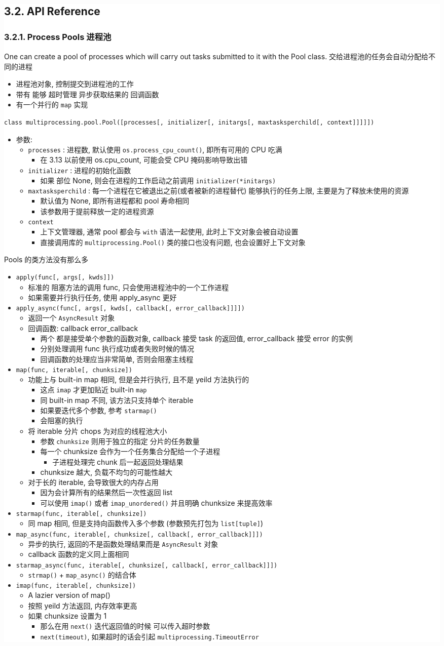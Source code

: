 


## 3.2. API Reference


### 3.2.1. Process Pools 进程池

One can create a pool of processes which will carry out tasks submitted to it with the Pool class.
交给进程池的任务会自动分配给不同的进程
* 进程池对象, 控制提交到进程池的工作
* 带有 能够 超时管理 异步获取结果的 回调函数
* 有一个并行的 `map` 实现  

`class multiprocessing.pool.Pool([processes[, initializer[, initargs[, maxtasksperchild[, context]]]]])`
* 参数:
  * `processes` : 进程数, 默认使用 `os.process_cpu_count()`, 即所有可用的 CPU 吃满
    * 在 3.13 以前使用 os.cpu_count, 可能会受 CPU 掩码影响导致出错
  * `initializer` : 进程的初始化函数
    * 如果 部位 None, 则会在进程的工作启动之前调用 `initializer(*initargs)`
  * `maxtasksperchild` : 每一个进程在它被退出之前(或者被新的进程替代) 能够执行的任务上限, 主要是为了释放未使用的资源
    * 默认值为 None, 即所有进程都和 pool 寿命相同
    * 该参数用于提前释放一定的进程资源
  * `context`
    * 上下文管理器, 通常 pool 都会与 `with` 语法一起使用, 此时上下文对象会被自动设置
    * 直接调用库的 `multiprocessing.Pool()` 类的接口也没有问题, 也会设置好上下文对象  
  
Pools 的类方法没有那么多  
* `apply(func[, args[, kwds]])`
  * 标准的 阻塞方法的调用 func, 只会使用进程池中的一个工作进程  
  * 如果需要并行执行任务, 使用 apply_async 更好
* `apply_async(func[, args[, kwds[, callback[, error_callback]]]])`
  * 返回一个 `AsyncResult` 对象
  * 回调函数: callback error_callback
    * 两个 都是接受单个参数的函数对象, callback 接受 task 的返回值, error_callback 接受 error 的实例
    * 分别处理调用 func 执行成功或者失败时候的情况
    * 回调函数的处理应当非常简单, 否则会阻塞主线程  
* `map(func, iterable[, chunksize])`
  * 功能上与 built-in map 相同, 但是会并行执行, 且不是 yeild 方法执行的
    * 这点 `imap` 才更加贴近 built-in `map`
    * 同 built-in map 不同, 该方法只支持单个 iterable
    * 如果要迭代多个参数, 参考 `starmap()`
    * 会阻塞的执行
  * 将 iterable 分片 chops 为对应的线程池大小
    * 参数 `chunksize` 则用于独立的指定 分片的任务数量
    * 每一个 chunksize 会作为一个任务集合分配给一个子进程
      * 子进程处理完 chunk 后一起返回处理结果
    * chunksize 越大, 负载不均匀的可能性越大
  * 对于长的 iterable, 会导致很大的内存占用
    * 因为会计算所有的结果然后一次性返回 list
    * 可以使用 `imap()` 或者 `imap_unordered()` 并且明确 chunksize 来提高效率 
* `starmap(func, iterable[, chunksize])`
  * 同 map 相同, 但是支持向函数传入多个参数 (参数预先打包为 `list[tuple]`)
* `map_async(func, iterable[, chunksize[, callback[, error_callback]]])`
  * 异步的执行, 返回的不是函数处理结果而是 `AsyncResult` 对象
  * callback 函数的定义同上面相同
* `starmap_async(func, iterable[, chunksize[, callback[, error_callback]]])`
  * `strmap()` + `map_async()` 的结合体
* `imap(func, iterable[, chunksize])`
  * A lazier version of map()
  * 按照 yeild 方法返回, 内存效率更高
  * 如果 chunksize 设置为 1
    * 那么在用 `next()` 迭代返回值的时候 可以传入超时参数
    * `next(timeout)`, 如果超时的话会引起 `multiprocessing.TimeoutError`